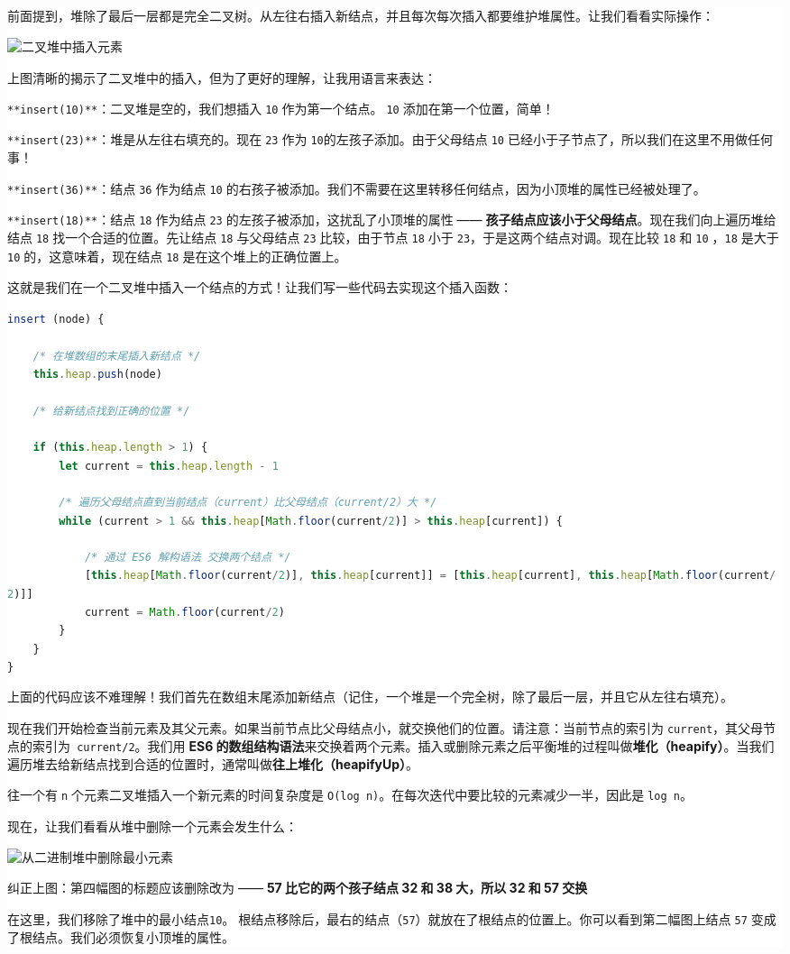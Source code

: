 前面提到，堆除了最后一层都是完全二叉树。从左往右插入新结点，并且每次每次插入都要维护堆属性。让我们看看实际操作：

![二叉堆中插入元素](https://cdn-images-1.medium.com/max/2000/1*to65iKzq3VLUYPyOclk2lQ.png)

上图清晰的揭示了二叉堆中的插入，但为了更好的理解，让我用语言来表达：

`**insert(10)**`：二叉堆是空的，我们想插入 `10` 作为第一个结点。 `10` 添加在第一个位置，简单！

`**insert(23)**`：堆是从左往右填充的。现在 `23` 作为 `10`的左孩子添加。由于父母结点 `10` 已经小于子节点了，所以我们在这里不用做任何事！

`**insert(36)**`：结点 `36` 作为结点 `10` 的右孩子被添加。我们不需要在这里转移任何结点，因为小顶堆的属性已经被处理了。

`**insert(18)**`：结点 `18` 作为结点 `23` 的左孩子被添加，这扰乱了小顶堆的属性 —— **孩子结点应该小于父母结点**。现在我们向上遍历堆给结点 `18` 找一个合适的位置。先让结点 `18` 与父母结点 `23` 比较，由于节点 `18` 小于 `23`，于是这两个结点对调。现在比较 `18` 和 `10` ，`18`  是大于 `10` 的，这意味着，现在结点 `18` 是在这个堆上的正确位置上。

这就是我们在一个二叉堆中插入一个结点的方式！让我们写一些代码去实现这个插入函数：

```JavaScript
insert (node) {

    /* 在堆数组的末尾插入新结点 */
    this.heap.push(node)
    
    /* 给新结点找到正确的位置 */

    if (this.heap.length > 1) {
        let current = this.heap.length - 1
        
        /* 遍历父母结点直到当前结点（current）比父母结点（current/2）大 */
        while (current > 1 && this.heap[Math.floor(current/2)] > this.heap[current]) {
        
            /* 通过 ES6 解构语法 交换两个结点 */
            [this.heap[Math.floor(current/2)], this.heap[current]] = [this.heap[current], this.heap[Math.floor(current/2)]]
            current = Math.floor(current/2)
        }
    }
}
```

上面的代码应该不难理解！我们首先在数组末尾添加新结点（记住，一个堆是一个完全树，除了最后一层，并且它从左往右填充）。

现在我们开始检查当前元素及其父元素。如果当前节点比父母结点小，就交换他们的位置。请注意：当前节点的索引为 `current`，其父母节点的索引为` current/2`。我们用 **ES6 的数组结构语法**来交换着两个元素。插入或删除元素之后平衡堆的过程叫做**堆化（heapify）**。当我们遍历堆去给新结点找到合适的位置时，通常叫做**往上堆化（heapifyUp）**。

往一个有 `n` 个元素二叉堆插入一个新元素的时间复杂度是 `O(log n)`。在每次迭代中要比较的元素减少一半，因此是 `log n`。

现在，让我们看看从堆中删除一个元素会发生什么：

![从二进制堆中删除最小元素](https://cdn-images-1.medium.com/max/2042/1*STrcM_P_ns8nxv0cktdRWw.png)

纠正上图：第四幅图的标题应该删除改为 —— **57 比它的两个孩子结点 32 和 38 大，所以 32 和 57 交换**

在这里，我们移除了堆中的最小结点`10`。
根结点移除后，最右的结点（`57`）就放在了根结点的位置上。你可以看到第二幅图上结点 `57` 变成了根结点。我们必须恢复小顶堆的属性。
